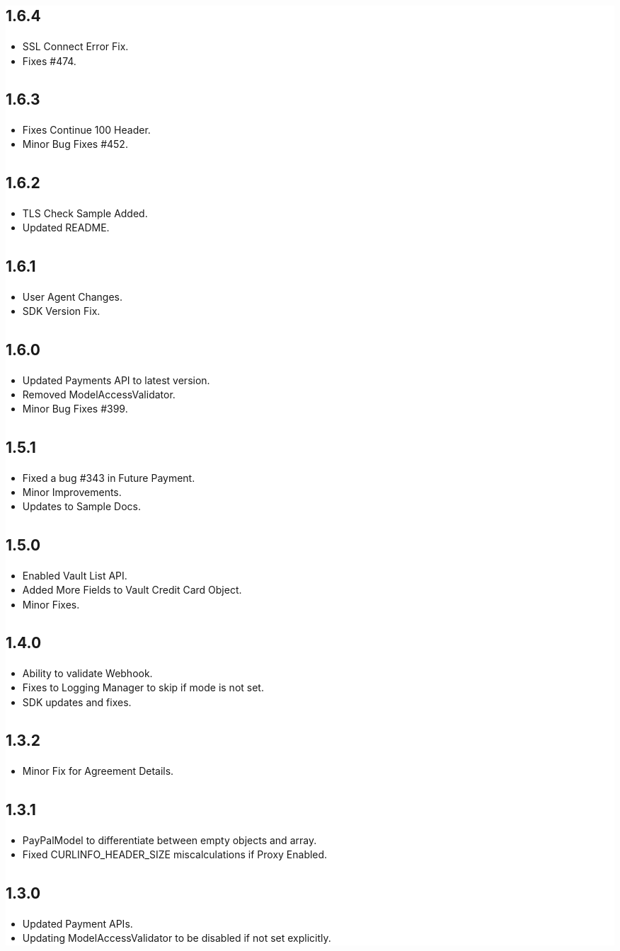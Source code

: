 1.6.4
----
* SSL Connect Error Fix.
* Fixes #474.

1.6.3
----
* Fixes Continue 100 Header.
* Minor Bug Fixes #452.

1.6.2
----
* TLS Check Sample Added.
* Updated README.

1.6.1
----
* User Agent Changes.
* SDK Version Fix.

1.6.0
----
* Updated Payments API to latest version.
* Removed ModelAccessValidator.
* Minor Bug Fixes #399.

1.5.1
----
* Fixed a bug #343 in Future Payment.
* Minor Improvements.
* Updates to Sample Docs.

1.5.0
----
* Enabled Vault List API.
* Added More Fields to Vault Credit Card Object.
* Minor Fixes.

1.4.0
----
* Ability to validate Webhook.
* Fixes to Logging Manager to skip if mode is not set.
* SDK updates and fixes.

1.3.2
----
* Minor Fix for Agreement Details.

1.3.1
----
* PayPalModel to differentiate between empty objects and array.
* Fixed CURLINFO_HEADER_SIZE miscalculations if Proxy Enabled.

1.3.0
----
* Updated Payment APIs.
* Updating ModelAccessValidator to be disabled if not set explicitly.
